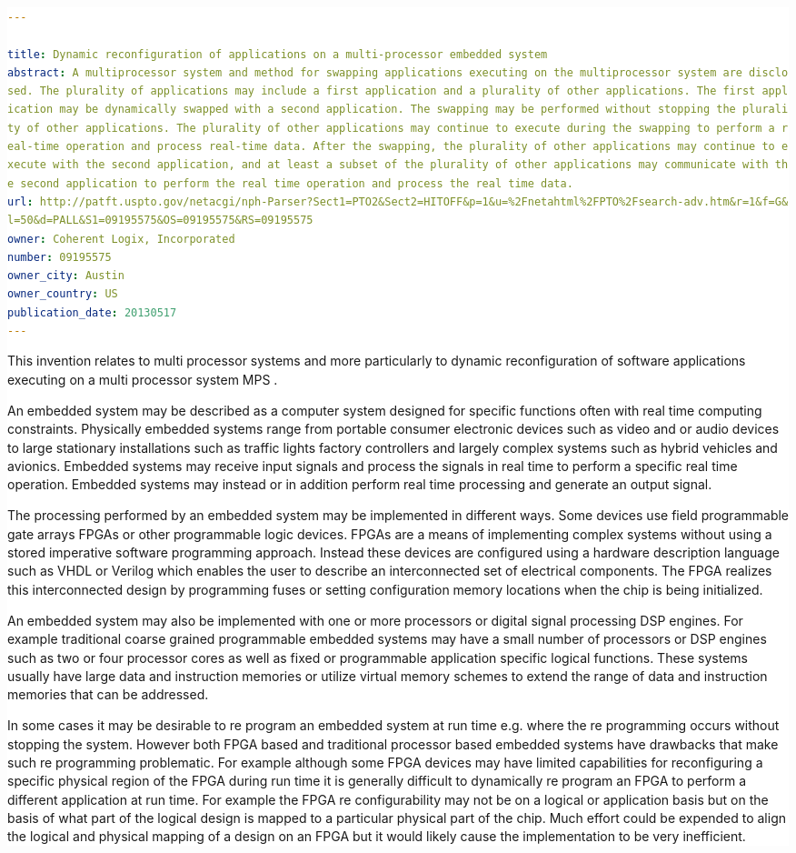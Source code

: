 ```yaml
---

title: Dynamic reconfiguration of applications on a multi-processor embedded system
abstract: A multiprocessor system and method for swapping applications executing on the multiprocessor system are disclosed. The plurality of applications may include a first application and a plurality of other applications. The first application may be dynamically swapped with a second application. The swapping may be performed without stopping the plurality of other applications. The plurality of other applications may continue to execute during the swapping to perform a real-time operation and process real-time data. After the swapping, the plurality of other applications may continue to execute with the second application, and at least a subset of the plurality of other applications may communicate with the second application to perform the real time operation and process the real time data.
url: http://patft.uspto.gov/netacgi/nph-Parser?Sect1=PTO2&Sect2=HITOFF&p=1&u=%2Fnetahtml%2FPTO%2Fsearch-adv.htm&r=1&f=G&l=50&d=PALL&S1=09195575&OS=09195575&RS=09195575
owner: Coherent Logix, Incorporated
number: 09195575
owner_city: Austin
owner_country: US
publication_date: 20130517
---
```

This invention relates to multi processor systems and more particularly to dynamic reconfiguration of software applications executing on a multi processor system MPS .

An embedded system may be described as a computer system designed for specific functions often with real time computing constraints. Physically embedded systems range from portable consumer electronic devices such as video and or audio devices to large stationary installations such as traffic lights factory controllers and largely complex systems such as hybrid vehicles and avionics. Embedded systems may receive input signals and process the signals in real time to perform a specific real time operation. Embedded systems may instead or in addition perform real time processing and generate an output signal.

The processing performed by an embedded system may be implemented in different ways. Some devices use field programmable gate arrays FPGAs or other programmable logic devices. FPGAs are a means of implementing complex systems without using a stored imperative software programming approach. Instead these devices are configured using a hardware description language such as VHDL or Verilog which enables the user to describe an interconnected set of electrical components. The FPGA realizes this interconnected design by programming fuses or setting configuration memory locations when the chip is being initialized.

An embedded system may also be implemented with one or more processors or digital signal processing DSP engines. For example traditional coarse grained programmable embedded systems may have a small number of processors or DSP engines such as two or four processor cores as well as fixed or programmable application specific logical functions. These systems usually have large data and instruction memories or utilize virtual memory schemes to extend the range of data and instruction memories that can be addressed.

In some cases it may be desirable to re program an embedded system at run time e.g. where the re programming occurs without stopping the system. However both FPGA based and traditional processor based embedded systems have drawbacks that make such re programming problematic. For example although some FPGA devices may have limited capabilities for reconfiguring a specific physical region of the FPGA during run time it is generally difficult to dynamically re program an FPGA to perform a different application at run time. For example the FPGA re configurability may not be on a logical or application basis but on the basis of what part of the logical design is mapped to a particular physical part of the chip. Much effort could be expended to align the logical and physical mapping of a design on an FPGA but it would likely cause the implementation to be very inefficient.
